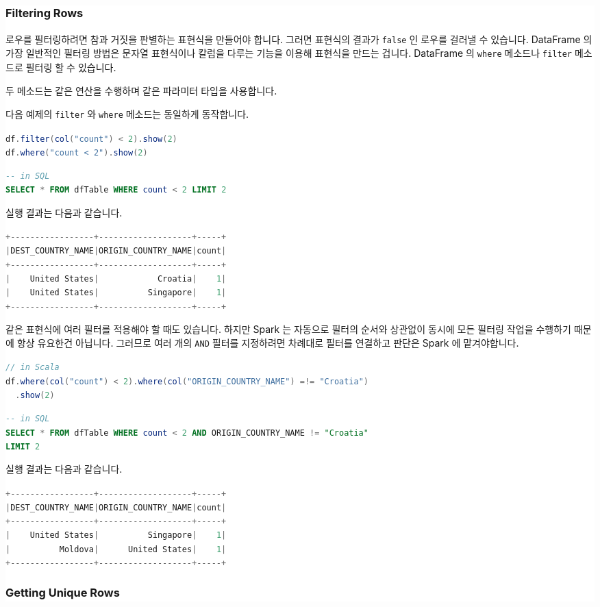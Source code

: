 ### Filtering Rows

로우를 필터링하려면 참과 거짓을 판별하는 표현식을 만들어야 합니다. 그러면 표현식의 결과가 `false` 인 로우를 걸러낼 수 있습니다. DataFrame 의 가장 일반적인 필터링 방법은 문자열 표현식이나 칼럼을 다루는 기능을 이용해 표현식을 만드는 겁니다. DataFrame 의 `where` 메소드나 `filter` 메소드로 필터링 할 수 있습니다.

두 메소드는 같은 연산을 수행하며 같은 파라미터 타입을 사용합니다.

다음 예제의 `filter` 와 `where` 메소드는 동일하게 동작합니다.

```scala
df.filter(col("count") < 2).show(2)
df.where("count < 2").show(2)
```

```sql
-- in SQL
SELECT * FROM dfTable WHERE count < 2 LIMIT 2
```

실행 결과는 다음과 같습니다.

```scala
+-----------------+-------------------+-----+
|DEST_COUNTRY_NAME|ORIGIN_COUNTRY_NAME|count|
+-----------------+-------------------+-----+
|    United States|            Croatia|    1|
|    United States|          Singapore|    1|
+-----------------+-------------------+-----+
```

같은 표현식에 여러 필터를 적용해야 할 때도 있습니다. 하지만 Spark 는 자동으로 필터의 순서와 상관없이 동시에 모든 필터링 작업을 수행하기 때문에 항상 유요한건 아닙니다. 그러므로 여러 개의 `AND` 필터를 지정하려면 차례대로 필터를 연결하고 판단은 Spark 에 맡겨야합니다.

```scala
// in Scala
df.where(col("count") < 2).where(col("ORIGIN_COUNTRY_NAME") =!= "Croatia")
  .show(2)
```

```sql
-- in SQL
SELECT * FROM dfTable WHERE count < 2 AND ORIGIN_COUNTRY_NAME != "Croatia"
LIMIT 2
```

실행 결과는 다음과 같습니다.

```scala
+-----------------+-------------------+-----+
|DEST_COUNTRY_NAME|ORIGIN_COUNTRY_NAME|count|
+-----------------+-------------------+-----+
|    United States|          Singapore|    1|
|          Moldova|      United States|    1|
+-----------------+-------------------+-----+
```

### Getting Unique Rows

